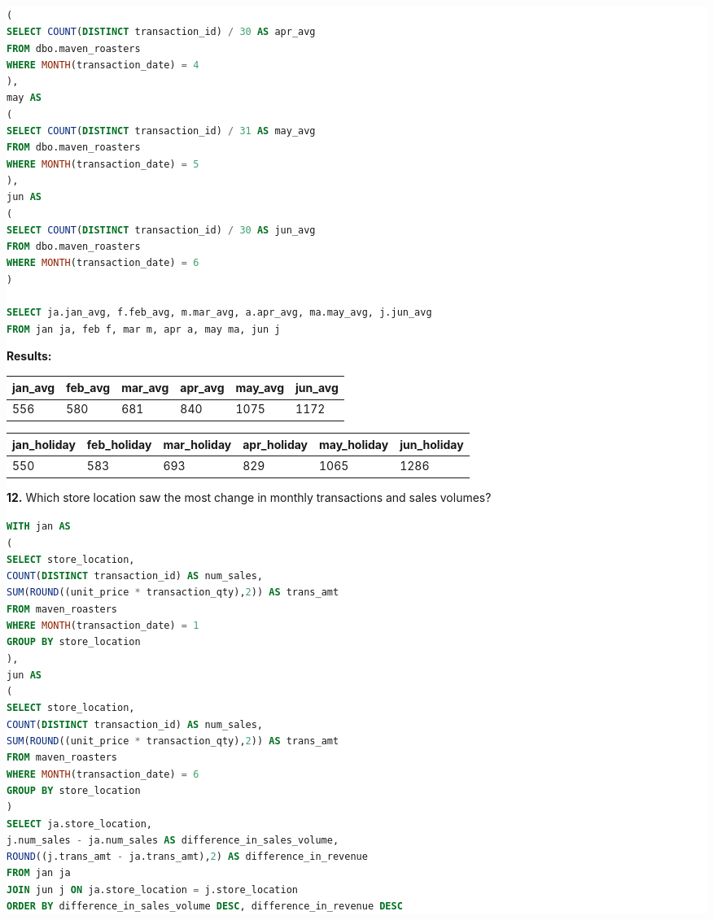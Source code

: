 ```sql
(
SELECT COUNT(DISTINCT transaction_id) / 30 AS apr_avg
FROM dbo.maven_roasters
WHERE MONTH(transaction_date) = 4
),
may AS
(
SELECT COUNT(DISTINCT transaction_id) / 31 AS may_avg
FROM dbo.maven_roasters
WHERE MONTH(transaction_date) = 5
),
jun AS
(
SELECT COUNT(DISTINCT transaction_id) / 30 AS jun_avg
FROM dbo.maven_roasters
WHERE MONTH(transaction_date) = 6
)

SELECT ja.jan_avg, f.feb_avg, m.mar_avg, a.apr_avg, ma.may_avg, j.jun_avg
FROM jan ja, feb f, mar m, apr a, may ma, jun j
```

__Results:__

jan_avg|     feb_avg|     mar_avg|     apr_avg|     may_avg|     jun_avg
|-----------|-----------|-----------|-----------|-----------| -----------|
556|         580 |        681   |      840    |     1075    |    1172

jan_holiday | feb_holiday | mar_holiday | apr_holiday |may_holiday|jun_holiday
|----------|----------|------------|---------|--------|-------|
550|        583|        693|        829|        1065|       1286

__12.__ Which store location saw the most change in monthly transactions and sales volumes?

```sql
WITH jan AS
(
SELECT store_location,
COUNT(DISTINCT transaction_id) AS num_sales,
SUM(ROUND((unit_price * transaction_qty),2)) AS trans_amt
FROM maven_roasters
WHERE MONTH(transaction_date) = 1
GROUP BY store_location
),
jun AS
(
SELECT store_location,
COUNT(DISTINCT transaction_id) AS num_sales,
SUM(ROUND((unit_price * transaction_qty),2)) AS trans_amt
FROM maven_roasters
WHERE MONTH(transaction_date) = 6
GROUP BY store_location
)
SELECT ja.store_location,
j.num_sales - ja.num_sales AS difference_in_sales_volume,
ROUND((j.trans_amt - ja.trans_amt),2) AS difference_in_revenue
FROM jan ja
JOIN jun j ON ja.store_location = j.store_location
ORDER BY difference_in_sales_volume DESC, difference_in_revenue DESC
```

